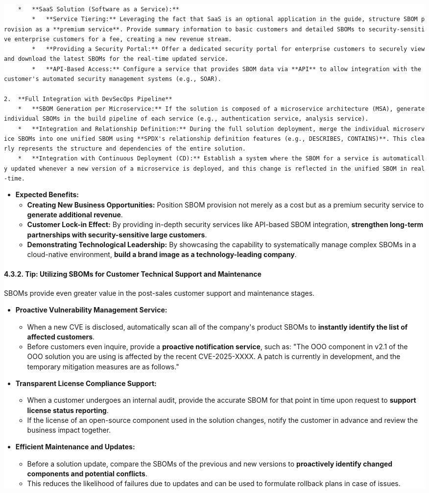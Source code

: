         *   **SaaS Solution (Software as a Service):**
            *   **Service Tiering:** Leveraging the fact that SaaS is an optional application in the guide, structure SBOM provision as a **premium service**. Provide summary information to basic customers and detailed SBOMs to security-sensitive enterprise customers for a fee, creating a new revenue stream.
            *   **Providing a Security Portal:** Offer a dedicated security portal for enterprise customers to securely view and download the latest SBOMs for the real-time updated service.
            *   **API-Based Access:** Configure a service that provides SBOM data via **API** to allow integration with the customer's automated security management systems (e.g., SOAR).

    2.  **Full Integration with DevSecOps Pipeline**
        *   **SBOM Generation per Microservice:** If the solution is composed of a microservice architecture (MSA), generate individual SBOMs in the build pipeline of each service (e.g., authentication service, analysis service).
        *   **Integration and Relationship Definition:** During the full solution deployment, merge the individual microservice SBOMs into one unified SBOM using **SPDX's relationship definition features (e.g., DESCRIBES, CONTAINS)**. This clearly represents the structure and dependencies of the entire solution.
        *   **Integration with Continuous Deployment (CD):** Establish a system where the SBOM for a service is automatically updated whenever a new version of a microservice is deployed, and this change is reflected in the unified SBOM in real-time.

*   **Expected Benefits:**
    *   **Creating New Business Opportunities:** Position SBOM provision not merely as a cost but as a premium security service to **generate additional revenue**.
    *   **Customer Lock-in Effect:** By providing in-depth security services like API-based SBOM integration, **strengthen long-term partnerships with security-sensitive large customers**.
    *   **Demonstrating Technological Leadership:** By showcasing the capability to systematically manage complex SBOMs in a cloud-native environment, **build a brand image as a technology-leading company**.

#### 4.3.2. Tip: Utilizing SBOMs for Customer Technical Support and Maintenance

SBOMs provide even greater value in the post-sales customer support and maintenance stages.

*   **Proactive Vulnerability Management Service:**
    *   When a new CVE is disclosed, automatically scan all of the company's product SBOMs to **instantly identify the list of affected customers**.
    *   Before customers even inquire, provide a **proactive notification service**, such as: "The OOO component in v2.1 of the OOO solution you are using is affected by the recent CVE-2025-XXXX. A patch is currently in development, and the temporary mitigation measures are as follows."

*   **Transparent License Compliance Support:**
    *   When a customer undergoes an internal audit, provide the accurate SBOM for that point in time upon request to **support license status reporting**.
    *   If the license of an open-source component used in the solution changes, notify the customer in advance and review the business impact together.

*   **Efficient Maintenance and Updates:**
    *   Before a solution update, compare the SBOMs of the previous and new versions to **proactively identify changed components and potential conflicts**.
    *   This reduces the likelihood of failures due to updates and can be used to formulate rollback plans in case of issues.
